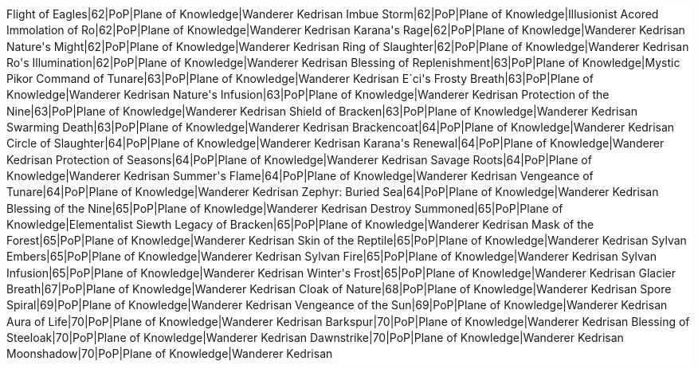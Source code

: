 Flight of Eagles|62|PoP|Plane of Knowledge|Wanderer Kedrisan
Imbue Storm|62|PoP|Plane of Knowledge|Illusionist Acored
Immolation of Ro|62|PoP|Plane of Knowledge|Wanderer Kedrisan
Karana's Rage|62|PoP|Plane of Knowledge|Wanderer Kedrisan
Nature's Might|62|PoP|Plane of Knowledge|Wanderer Kedrisan
Ring of Slaughter|62|PoP|Plane of Knowledge|Wanderer Kedrisan
Ro's Illumination|62|PoP|Plane of Knowledge|Wanderer Kedrisan
Blessing of Replenishment|63|PoP|Plane of Knowledge|Mystic Pikor
Command of Tunare|63|PoP|Plane of Knowledge|Wanderer Kedrisan
E`ci's Frosty Breath|63|PoP|Plane of Knowledge|Wanderer Kedrisan
Nature's Infusion|63|PoP|Plane of Knowledge|Wanderer Kedrisan
Protection of the Nine|63|PoP|Plane of Knowledge|Wanderer Kedrisan
Shield of Bracken|63|PoP|Plane of Knowledge|Wanderer Kedrisan
Swarming Death|63|PoP|Plane of Knowledge|Wanderer Kedrisan
Brackencoat|64|PoP|Plane of Knowledge|Wanderer Kedrisan
Circle of Slaughter|64|PoP|Plane of Knowledge|Wanderer Kedrisan
Karana's Renewal|64|PoP|Plane of Knowledge|Wanderer Kedrisan
Protection of Seasons|64|PoP|Plane of Knowledge|Wanderer Kedrisan
Savage Roots|64|PoP|Plane of Knowledge|Wanderer Kedrisan
Summer's Flame|64|PoP|Plane of Knowledge|Wanderer Kedrisan
Vengeance of Tunare|64|PoP|Plane of Knowledge|Wanderer Kedrisan
Zephyr: Buried Sea|64|PoP|Plane of Knowledge|Wanderer Kedrisan
Blessing of the Nine|65|PoP|Plane of Knowledge|Wanderer Kedrisan
Destroy Summoned|65|PoP|Plane of Knowledge|Elementalist Siewth
Legacy of Bracken|65|PoP|Plane of Knowledge|Wanderer Kedrisan
Mask of the Forest|65|PoP|Plane of Knowledge|Wanderer Kedrisan
Skin of the Reptile|65|PoP|Plane of Knowledge|Wanderer Kedrisan
Sylvan Embers|65|PoP|Plane of Knowledge|Wanderer Kedrisan
Sylvan Fire|65|PoP|Plane of Knowledge|Wanderer Kedrisan
Sylvan Infusion|65|PoP|Plane of Knowledge|Wanderer Kedrisan
Winter's Frost|65|PoP|Plane of Knowledge|Wanderer Kedrisan
Glacier Breath|67|PoP|Plane of Knowledge|Wanderer Kedrisan
Cloak of Nature|68|PoP|Plane of Knowledge|Wanderer Kedrisan
Spore Spiral|69|PoP|Plane of Knowledge|Wanderer Kedrisan
Vengeance of the Sun|69|PoP|Plane of Knowledge|Wanderer Kedrisan
Aura of Life|70|PoP|Plane of Knowledge|Wanderer Kedrisan
Barkspur|70|PoP|Plane of Knowledge|Wanderer Kedrisan
Blessing of Steeloak|70|PoP|Plane of Knowledge|Wanderer Kedrisan
Dawnstrike|70|PoP|Plane of Knowledge|Wanderer Kedrisan
Moonshadow|70|PoP|Plane of Knowledge|Wanderer Kedrisan
